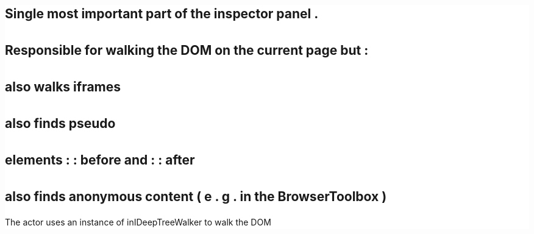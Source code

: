 Single
most
important
part
of
the
inspector
panel
.
-
Responsible
for
walking
the
DOM
on
the
current
page
but
:
-
also
walks
iframes
-
also
finds
pseudo
-
elements
:
:
before
and
:
:
after
-
also
finds
anonymous
content
(
e
.
g
.
in
the
BrowserToolbox
)
-
The
actor
uses
an
instance
of
inIDeepTreeWalker
to
walk
the
DOM